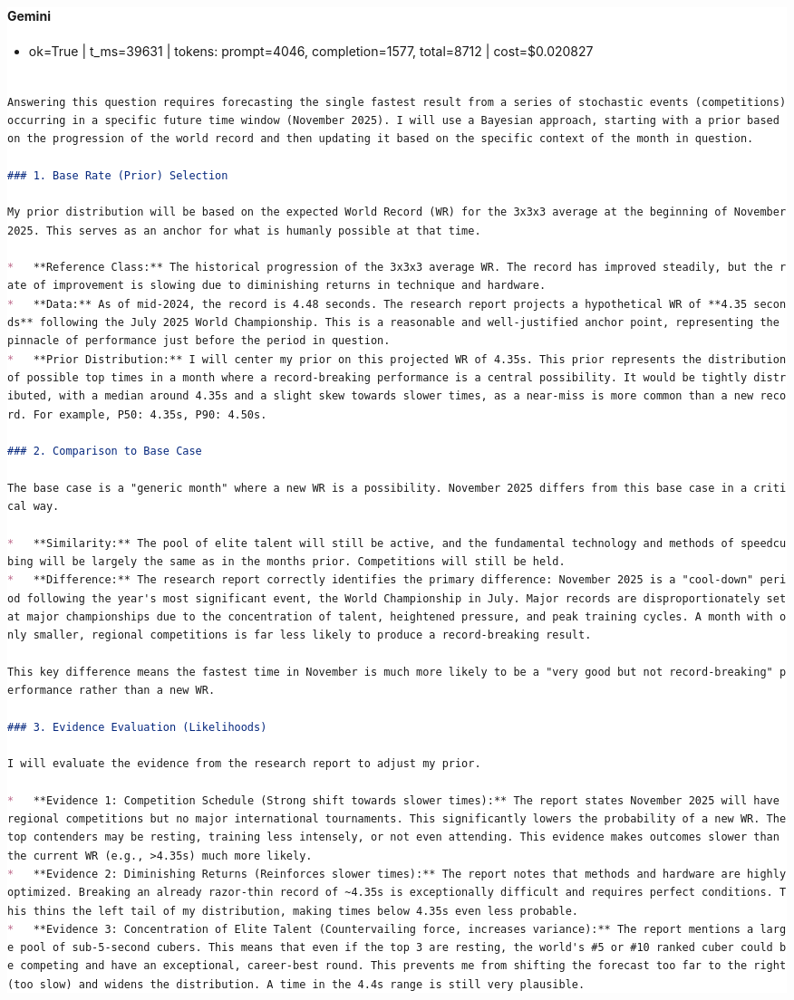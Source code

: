 #### Gemini

- ok=True | t_ms=39631 | tokens: prompt=4046, completion=1577, total=8712 | cost=$0.020827

```md

Answering this question requires forecasting the single fastest result from a series of stochastic events (competitions) occurring in a specific future time window (November 2025). I will use a Bayesian approach, starting with a prior based on the progression of the world record and then updating it based on the specific context of the month in question.

### 1. Base Rate (Prior) Selection

My prior distribution will be based on the expected World Record (WR) for the 3x3x3 average at the beginning of November 2025. This serves as an anchor for what is humanly possible at that time.

*   **Reference Class:** The historical progression of the 3x3x3 average WR. The record has improved steadily, but the rate of improvement is slowing due to diminishing returns in technique and hardware.
*   **Data:** As of mid-2024, the record is 4.48 seconds. The research report projects a hypothetical WR of **4.35 seconds** following the July 2025 World Championship. This is a reasonable and well-justified anchor point, representing the pinnacle of performance just before the period in question.
*   **Prior Distribution:** I will center my prior on this projected WR of 4.35s. This prior represents the distribution of possible top times in a month where a record-breaking performance is a central possibility. It would be tightly distributed, with a median around 4.35s and a slight skew towards slower times, as a near-miss is more common than a new record. For example, P50: 4.35s, P90: 4.50s.

### 2. Comparison to Base Case

The base case is a "generic month" where a new WR is a possibility. November 2025 differs from this base case in a critical way.

*   **Similarity:** The pool of elite talent will still be active, and the fundamental technology and methods of speedcubing will be largely the same as in the months prior. Competitions will still be held.
*   **Difference:** The research report correctly identifies the primary difference: November 2025 is a "cool-down" period following the year's most significant event, the World Championship in July. Major records are disproportionately set at major championships due to the concentration of talent, heightened pressure, and peak training cycles. A month with only smaller, regional competitions is far less likely to produce a record-breaking result.

This key difference means the fastest time in November is much more likely to be a "very good but not record-breaking" performance rather than a new WR.

### 3. Evidence Evaluation (Likelihoods)

I will evaluate the evidence from the research report to adjust my prior.

*   **Evidence 1: Competition Schedule (Strong shift towards slower times):** The report states November 2025 will have regional competitions but no major international tournaments. This significantly lowers the probability of a new WR. The top contenders may be resting, training less intensely, or not even attending. This evidence makes outcomes slower than the current WR (e.g., >4.35s) much more likely.
*   **Evidence 2: Diminishing Returns (Reinforces slower times):** The report notes that methods and hardware are highly optimized. Breaking an already razor-thin record of ~4.35s is exceptionally difficult and requires perfect conditions. This thins the left tail of my distribution, making times below 4.35s even less probable.
*   **Evidence 3: Concentration of Elite Talent (Countervailing force, increases variance):** The report mentions a large pool of sub-5-second cubers. This means that even if the top 3 are resting, the world's #5 or #10 ranked cuber could be competing and have an exceptional, career-best round. This prevents me from shifting the forecast too far to the right (too slow) and widens the distribution. A time in the 4.4s range is still very plausible.
```